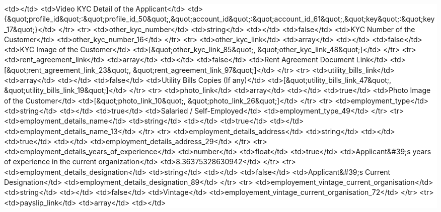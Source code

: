 &lt;td&gt;&lt;/td&gt;     &lt;td&gt;Video KYC Detail of the Applicant&lt;/td&gt;       &lt;td&gt;{&amp;quot;profile_id&amp;quot;:&amp;quot;profile_id_50&amp;quot;,&amp;quot;account_id&amp;quot;:&amp;quot;account_id_61&amp;quot;,&amp;quot;key&amp;quot;:&amp;quot;key_17&amp;quot;}&lt;/td&gt;  &lt;/tr&gt;        &lt;tr&gt;     &lt;td&gt;other_kyc_number&lt;/td&gt;     &lt;td&gt;string&lt;/td&gt;     &lt;td&gt;&lt;/td&gt;     &lt;td&gt;false&lt;/td&gt;     &lt;td&gt;KYC Number of the Customer&lt;/td&gt;       &lt;td&gt;other_kyc_number_16&lt;/td&gt;  &lt;/tr&gt;        &lt;tr&gt;     &lt;td&gt;other_kyc_link&lt;/td&gt;     &lt;td&gt;array&lt;/td&gt;     &lt;td&gt;&lt;/td&gt;     &lt;td&gt;false&lt;/td&gt;     &lt;td&gt;KYC Image of the Customer&lt;/td&gt;       &lt;td&gt;[&amp;quot;other_kyc_link_85&amp;quot;, &amp;quot;other_kyc_link_48&amp;quot;]&lt;/td&gt;  &lt;/tr&gt;        &lt;tr&gt;     &lt;td&gt;rent_agreement_link&lt;/td&gt;     &lt;td&gt;array&lt;/td&gt;     &lt;td&gt;&lt;/td&gt;     &lt;td&gt;false&lt;/td&gt;     &lt;td&gt;Rent Agreement Document Link&lt;/td&gt;       &lt;td&gt;[&amp;quot;rent_agreement_link_23&amp;quot;, &amp;quot;rent_agreement_link_97&amp;quot;]&lt;/td&gt;  &lt;/tr&gt;        &lt;tr&gt;     &lt;td&gt;utility_bills_link&lt;/td&gt;     &lt;td&gt;array&lt;/td&gt;     &lt;td&gt;&lt;/td&gt;     &lt;td&gt;false&lt;/td&gt;     &lt;td&gt;Utility Bills Copies (If any)&lt;/td&gt;       &lt;td&gt;[&amp;quot;utility_bills_link_47&amp;quot;, &amp;quot;utility_bills_link_19&amp;quot;]&lt;/td&gt;  &lt;/tr&gt;        &lt;tr&gt;     &lt;td&gt;photo_link&lt;/td&gt;     &lt;td&gt;array&lt;/td&gt;     &lt;td&gt;&lt;/td&gt;     &lt;td&gt;true&lt;/td&gt;     &lt;td&gt;Photo Image of the Customer&lt;/td&gt;       &lt;td&gt;[&amp;quot;photo_link_10&amp;quot;, &amp;quot;photo_link_26&amp;quot;]&lt;/td&gt;  &lt;/tr&gt;        &lt;tr&gt;     &lt;td&gt;employment_type&lt;/td&gt;     &lt;td&gt;string&lt;/td&gt;     &lt;td&gt;&lt;/td&gt;     &lt;td&gt;true&lt;/td&gt;     &lt;td&gt;Salaried / Self-Employed&lt;/td&gt;       &lt;td&gt;employment_type_49&lt;/td&gt;  &lt;/tr&gt;        &lt;tr&gt;     &lt;td&gt;employment_details_name&lt;/td&gt;     &lt;td&gt;string&lt;/td&gt;     &lt;td&gt;&lt;/td&gt;     &lt;td&gt;true&lt;/td&gt;     &lt;td&gt;&lt;/td&gt;       &lt;td&gt;employment_details_name_13&lt;/td&gt;  &lt;/tr&gt;        &lt;tr&gt;     &lt;td&gt;employment_details_address&lt;/td&gt;     &lt;td&gt;string&lt;/td&gt;     &lt;td&gt;&lt;/td&gt;     &lt;td&gt;true&lt;/td&gt;     &lt;td&gt;&lt;/td&gt;       &lt;td&gt;employment_details_address_29&lt;/td&gt;  &lt;/tr&gt;        &lt;tr&gt;     &lt;td&gt;employment_details_years_of_experience&lt;/td&gt;     &lt;td&gt;number&lt;/td&gt;     &lt;td&gt;float&lt;/td&gt;     &lt;td&gt;true&lt;/td&gt;     &lt;td&gt;Applicant&amp;#39;s years of experience in the current organization&lt;/td&gt;       &lt;td&gt;8.36375328630942&lt;/td&gt;  &lt;/tr&gt;        &lt;tr&gt;     &lt;td&gt;employment_details_designation&lt;/td&gt;     &lt;td&gt;string&lt;/td&gt;     &lt;td&gt;&lt;/td&gt;     &lt;td&gt;false&lt;/td&gt;     &lt;td&gt;Applicant&amp;#39;s Current Designation&lt;/td&gt;       &lt;td&gt;employment_details_designation_89&lt;/td&gt;  &lt;/tr&gt;        &lt;tr&gt;     &lt;td&gt;employement_vintage_current_organisation&lt;/td&gt;     &lt;td&gt;string&lt;/td&gt;     &lt;td&gt;&lt;/td&gt;     &lt;td&gt;false&lt;/td&gt;     &lt;td&gt;Vintage&lt;/td&gt;       &lt;td&gt;employement_vintage_current_organisation_72&lt;/td&gt;  &lt;/tr&gt;        &lt;tr&gt;     &lt;td&gt;payslip_link&lt;/td&gt;     &lt;td&gt;array&lt;/td&gt;     &lt;td&gt;&lt;/td&gt;